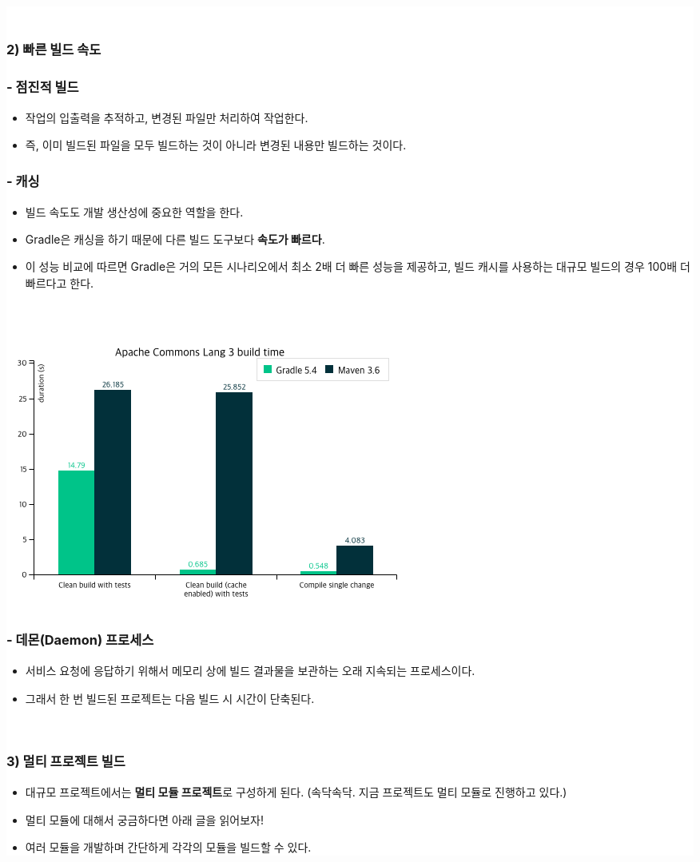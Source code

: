 ```groovy
```

<br>

### 2) 빠른 빌드 속도

### - 점진적 빌드
- 작업의 입출력을 추적하고, 변경된 파일만 처리하여 작업한다.

- 즉, 이미 빌드된 파일을 모두 빌드하는 것이 아니라 변경된 내용만 빌드하는 것이다.

### - 캐싱
- 빌드 속도도 개발 생산성에 중요한 역할을 한다.

- Gradle은 캐싱을 하기 때문에 다른 빌드 도구보다 **속도가 빠르다**.

- 이 성능 비교에 따르면 Gradle은 거의 모든 시나리오에서 최소 2배 더 빠른 성능을 제공하고, 빌드 캐시를 사용하는 대규모 빌드의 경우 100배 더 빠르다고 한다.

<br>

![](/Java/img/java_gradle.png)

### - 데몬(Daemon) 프로세스

- 서비스 요청에 응답하기 위해서 메모리 상에 빌드 결과물을 보관하는 오래 지속되는 프로세스이다.

- 그래서 한 번 빌드된 프로젝트는 다음 빌드 시 시간이 단축된다.

<br>

### 3) 멀티 프로젝트 빌드

- 대규모 프로젝트에서는 **멀티 모듈 프로젝트**로 구성하게 된다. (속닥속닥. 지금 프로젝트도 멀티 모듈로 진행하고 있다.)

- 멀티 모듈에 대해서 궁금하다면 아래 글을 읽어보자!

- 여러 모듈을 개발하며 간단하게 각각의 모듈을 빌드할 수 있다.
